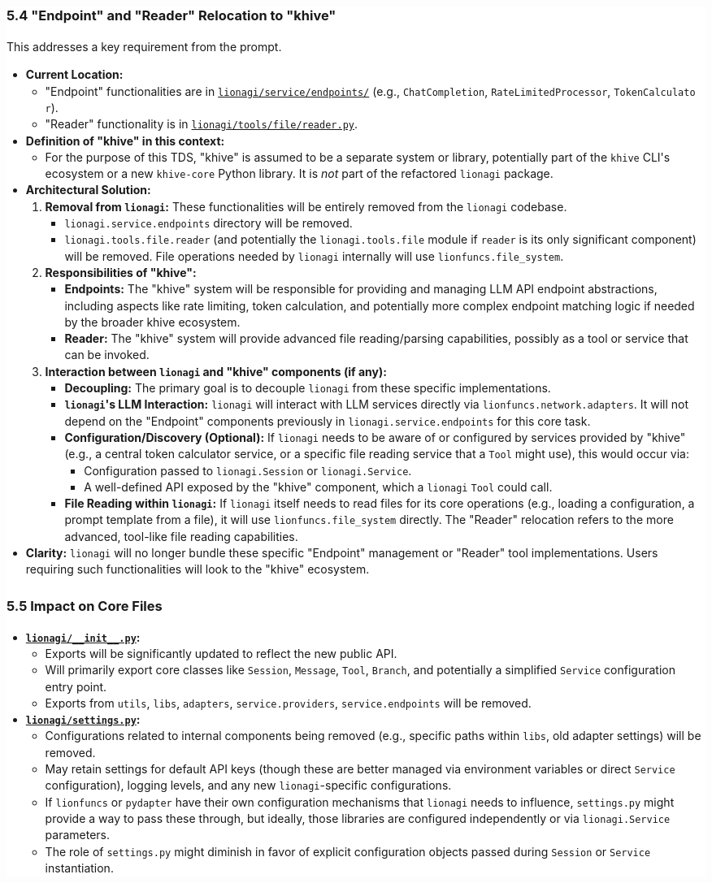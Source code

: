 ### 5.4 "Endpoint" and "Reader" Relocation to "khive"

This addresses a key requirement from the prompt.

*   **Current Location:**
    *   "Endpoint" functionalities are in [`lionagi/service/endpoints/`](./lionagi/service/endpoints/:1) (e.g., `ChatCompletion`, `RateLimitedProcessor`, `TokenCalculator`).
    *   "Reader" functionality is in [`lionagi/tools/file/reader.py`](./lionagi/tools/file/reader.py:1).
*   **Definition of "khive" in this context:**
    *   For the purpose of this TDS, "khive" is assumed to be a separate system or library, potentially part of the `khive` CLI's ecosystem or a new `khive-core` Python library. It is *not* part of the refactored `lionagi` package.
*   **Architectural Solution:**
    1.  **Removal from `lionagi`:** These functionalities will be entirely removed from the `lionagi` codebase.
        *   `lionagi.service.endpoints` directory will be removed.
        *   `lionagi.tools.file.reader` (and potentially the `lionagi.tools.file` module if `reader` is its only significant component) will be removed. File operations needed by `lionagi` internally will use `lionfuncs.file_system`.
    2.  **Responsibilities of "khive":**
        *   **Endpoints:** The "khive" system will be responsible for providing and managing LLM API endpoint abstractions, including aspects like rate limiting, token calculation, and potentially more complex endpoint matching logic if needed by the broader khive ecosystem.
        *   **Reader:** The "khive" system will provide advanced file reading/parsing capabilities, possibly as a tool or service that can be invoked.
    3.  **Interaction between `lionagi` and "khive" components (if any):**
        *   **Decoupling:** The primary goal is to decouple `lionagi` from these specific implementations.
        *   **`lionagi`'s LLM Interaction:** `lionagi` will interact with LLM services directly via `lionfuncs.network.adapters`. It will not depend on the "Endpoint" components previously in `lionagi.service.endpoints` for this core task.
        *   **Configuration/Discovery (Optional):** If `lionagi` needs to be aware of or configured by services provided by "khive" (e.g., a central token calculator service, or a specific file reading service that a `Tool` might use), this would occur via:
            *   Configuration passed to `lionagi.Session` or `lionagi.Service`.
            *   A well-defined API exposed by the "khive" component, which a `lionagi` `Tool` could call.
        *   **File Reading within `lionagi`:** If `lionagi` itself needs to read files for its core operations (e.g., loading a configuration, a prompt template from a file), it will use `lionfuncs.file_system` directly. The "Reader" relocation refers to the more advanced, tool-like file reading capabilities.
*   **Clarity:** `lionagi` will no longer bundle these specific "Endpoint" management or "Reader" tool implementations. Users requiring such functionalities will look to the "khive" ecosystem.

### 5.5 Impact on Core Files

*   **[`lionagi/__init__.py`](./lionagi/__init__.py:1):**
    *   Exports will be significantly updated to reflect the new public API.
    *   Will primarily export core classes like `Session`, `Message`, `Tool`, `Branch`, and potentially a simplified `Service` configuration entry point.
    *   Exports from `utils`, `libs`, `adapters`, `service.providers`, `service.endpoints` will be removed.
*   **[`lionagi/settings.py`](./lionagi/settings.py:1):**
    *   Configurations related to internal components being removed (e.g., specific paths within `libs`, old adapter settings) will be removed.
    *   May retain settings for default API keys (though these are better managed via environment variables or direct `Service` configuration), logging levels, and any new `lionagi`-specific configurations.
    *   If `lionfuncs` or `pydapter` have their own configuration mechanisms that `lionagi` needs to influence, `settings.py` might provide a way to pass these through, but ideally, those libraries are configured independently or via `lionagi.Service` parameters.
    *   The role of `settings.py` might diminish in favor of explicit configuration objects passed during `Session` or `Service` instantiation.
